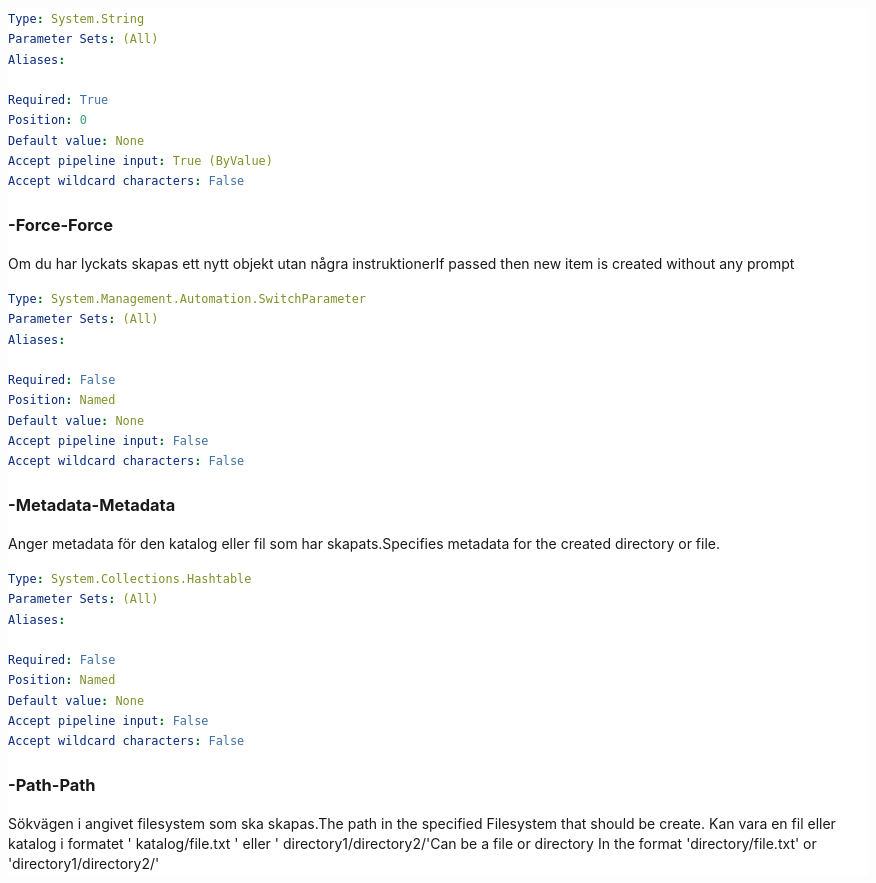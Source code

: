```yaml
Type: System.String
Parameter Sets: (All)
Aliases:

Required: True
Position: 0
Default value: None
Accept pipeline input: True (ByValue)
Accept wildcard characters: False
```

### <span data-ttu-id="0c065-130">-Force</span><span class="sxs-lookup"><span data-stu-id="0c065-130">-Force</span></span>
<span data-ttu-id="0c065-131">Om du har lyckats skapas ett nytt objekt utan några instruktioner</span><span class="sxs-lookup"><span data-stu-id="0c065-131">If passed then new item is created without any prompt</span></span>

```yaml
Type: System.Management.Automation.SwitchParameter
Parameter Sets: (All)
Aliases:

Required: False
Position: Named
Default value: None
Accept pipeline input: False
Accept wildcard characters: False
```

### <span data-ttu-id="0c065-132">-Metadata</span><span class="sxs-lookup"><span data-stu-id="0c065-132">-Metadata</span></span>
<span data-ttu-id="0c065-133">Anger metadata för den katalog eller fil som har skapats.</span><span class="sxs-lookup"><span data-stu-id="0c065-133">Specifies metadata for the created directory or file.</span></span>

```yaml
Type: System.Collections.Hashtable
Parameter Sets: (All)
Aliases:

Required: False
Position: Named
Default value: None
Accept pipeline input: False
Accept wildcard characters: False
```

### <span data-ttu-id="0c065-134">-Path</span><span class="sxs-lookup"><span data-stu-id="0c065-134">-Path</span></span>
<span data-ttu-id="0c065-135">Sökvägen i angivet filesystem som ska skapas.</span><span class="sxs-lookup"><span data-stu-id="0c065-135">The path in the specified Filesystem that should be create.</span></span>
<span data-ttu-id="0c065-136">Kan vara en fil eller katalog i formatet ' katalog/file.txt ' eller ' directory1/directory2/'</span><span class="sxs-lookup"><span data-stu-id="0c065-136">Can be a file or directory In the format 'directory/file.txt' or 'directory1/directory2/'</span></span>
